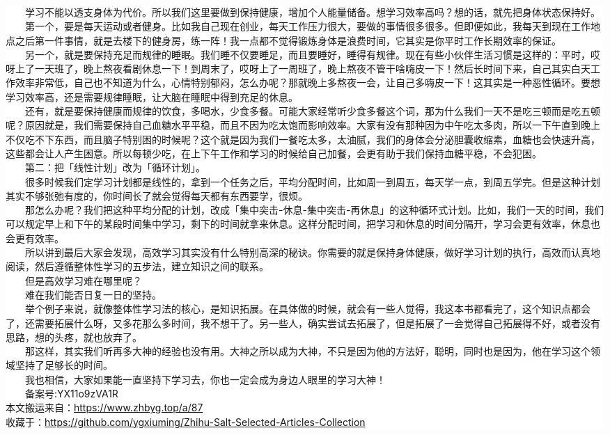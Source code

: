 &emsp;&emsp;学习不能以透支身体为代价。所以我们这里要做到保持健康，增加个人能量储备。想学习效率高吗？想的话，就先把身体状态保持好。  
&emsp;&emsp;第一个，要是每天运动或者健身。比如我自己现在创业，每天工作压力很大，要做的事情很多很多。但即便如此，我每天到现在工作地点之后第一件事情，就是去楼下的健身房，练一阵！我一点都不觉得锻炼身体是浪费时间，它其实是你平时工作长期效率的保证。  
&emsp;&emsp;另一个，就是要保持充足而规律的睡眠。我们睡不仅要睡足，而且要睡好，睡得有规律。现在有些小伙伴生活习惯是这样的：平时，哎呀上了一天班了，晚上熬夜看剧休息一下！到周末了，哎呀上了一周班了，晚上熬夜不管干啥嗨皮一下！然后长时间下来，自己其实白天工作效率非常低，自己也不知道为什么，心情特别郁闷，怎么办呢？那就晚上多熬夜一会，让自己多嗨皮一下！这其实是一种恶性循环。要想学习效率高，还是需要规律睡眠，让大脑在睡眠中得到充足的休息。  
&emsp;&emsp;还有，就是要保持健康而规律的饮食，多喝水，少食多餐。可能大家经常听少食多餐这个词，那为什么我们一天不是吃三顿而是吃五顿呢？原因就是，我们需要保持自己血糖水平平稳，而且不因为吃太饱而影响效率。大家有没有那种因为中午吃太多肉，所以一下午直到晚上不仅吃不下东西，而且脑子特别困的时候呢？这个就是因为我们一餐吃太多，太油腻，我们的身体会分泌胆囊收缩素，血糖也会快速升高，这些都会让人产生困意。所以每顿少吃，在上下午工作和学习的时候给自己加餐，会更有助于我们保持血糖平稳，不会犯困。  
&emsp;&emsp;第二：把「线性计划」改为「循环计划」。  
&emsp;&emsp;很多时候我们定学习计划都是线性的，拿到一个任务之后，平均分配时间，比如周一到周五，每天学一点，到周五学完。但是这种计划其实不够张弛有度的，你时间长了就会觉得每天都有东西要学，很烦。  
&emsp;&emsp;那怎么办呢？我们把这种平均分配的计划，改成「集中突击-休息-集中突击-再休息」的这种循环式计划。比如，我们一天的时间，我们可以规定早上和下午的某段时间集中学习，剩下的时间就拿来休息。这样分配时间，把学习和休息的时间分隔开，学习会更有效率，休息也会更有效率。  
&emsp;&emsp;所以讲到最后大家会发现，高效学习其实没有什么特别高深的秘诀。你需要的就是保持身体健康，做好学习计划的执行，高效而认真地阅读，然后遵循整体性学习的五步法，建立知识之间的联系。  
&emsp;&emsp;但是高效学习难在哪里呢？  
&emsp;&emsp;难在我们能否日复一日的坚持。  
&emsp;&emsp;举个例子来说，就像整体性学习法的核心，是知识拓展。在具体做的时候，就会有一些人觉得，我这本书都看完了，这个知识点都会了，还需要拓展什么呀，又多花那么多时间，我不想干了。另一些人，确实尝试去拓展了，但是拓展了一会觉得自己拓展得不好，或者没有思路，想的头疼，就也放弃了。  
&emsp;&emsp;那这样，其实我们听再多大神的经验也没有用。大神之所以成为大神，不只是因为他的方法好，聪明，同时也是因为，他在学习这个领域坚持了足够长的时间。  
&emsp;&emsp;我也相信，大家如果能一直坚持下学习去，你也一定会成为身边人眼里的学习大神！  
&emsp;&emsp;备案号:YX11o9zVA1R  
本文搬运来自：https://www.zhbyg.top/a/87  
 收藏于：https://github.com/ygxiuming/Zhihu-Salt-Selected-Articles-Collection